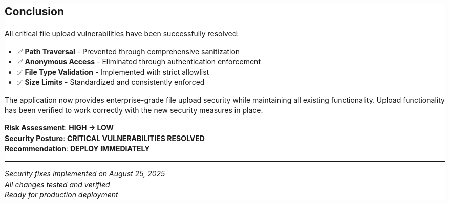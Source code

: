 ## Conclusion

All critical file upload vulnerabilities have been successfully resolved:

- ✅ **Path Traversal** - Prevented through comprehensive sanitization
- ✅ **Anonymous Access** - Eliminated through authentication enforcement  
- ✅ **File Type Validation** - Implemented with strict allowlist
- ✅ **Size Limits** - Standardized and consistently enforced

The application now provides enterprise-grade file upload security while maintaining all existing functionality. Upload functionality has been verified to work correctly with the new security measures in place.

**Risk Assessment**: **HIGH → LOW**  
**Security Posture**: **CRITICAL VULNERABILITIES RESOLVED**  
**Recommendation**: **DEPLOY IMMEDIATELY**

---

*Security fixes implemented on August 25, 2025*  
*All changes tested and verified*  
*Ready for production deployment*